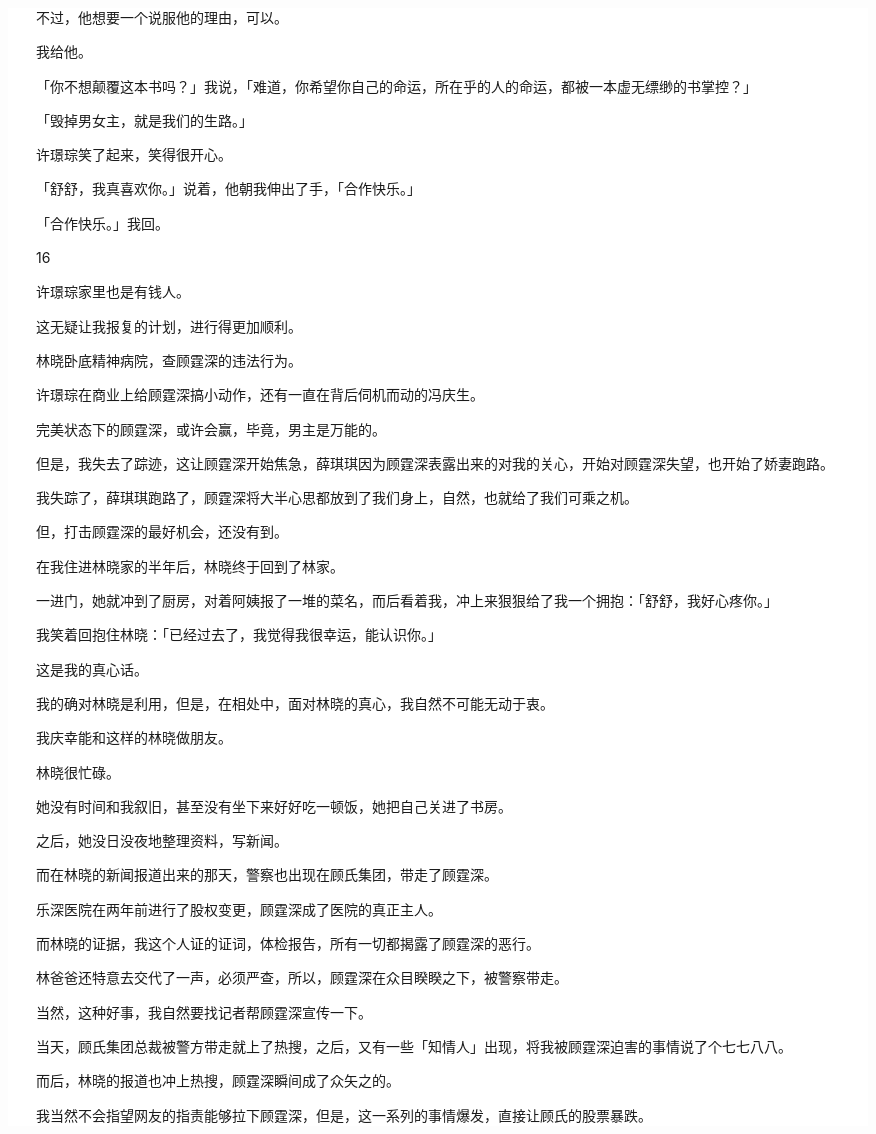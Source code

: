 &emsp;&emsp;不过，他想要一个说服他的理由，可以。  
  
&emsp;&emsp;我给他。  
  
&emsp;&emsp;「你不想颠覆这本书吗？」我说，「难道，你希望你自己的命运，所在乎的人的命运，都被一本虚无缥缈的书掌控？」  
  
&emsp;&emsp;「毁掉男女主，就是我们的生路。」  
  
&emsp;&emsp;许璟琮笑了起来，笑得很开心。  
  
&emsp;&emsp;「舒舒，我真喜欢你。」说着，他朝我伸出了手，「合作快乐。」  
  
&emsp;&emsp;「合作快乐。」我回。  
  
&emsp;&emsp;16  
  
&emsp;&emsp;许璟琮家里也是有钱人。  
  
&emsp;&emsp;这无疑让我报复的计划，进行得更加顺利。  
  
&emsp;&emsp;林晓卧底精神病院，查顾霆深的违法行为。  
  
&emsp;&emsp;许璟琮在商业上给顾霆深搞小动作，还有一直在背后伺机而动的冯庆生。  
  
&emsp;&emsp;完美状态下的顾霆深，或许会赢，毕竟，男主是万能的。  
  
&emsp;&emsp;但是，我失去了踪迹，这让顾霆深开始焦急，薛琪琪因为顾霆深表露出来的对我的关心，开始对顾霆深失望，也开始了娇妻跑路。  
  
&emsp;&emsp;我失踪了，薛琪琪跑路了，顾霆深将大半心思都放到了我们身上，自然，也就给了我们可乘之机。  
  
&emsp;&emsp;但，打击顾霆深的最好机会，还没有到。  
  
&emsp;&emsp;在我住进林晓家的半年后，林晓终于回到了林家。  
  
&emsp;&emsp;一进门，她就冲到了厨房，对着阿姨报了一堆的菜名，而后看着我，冲上来狠狠给了我一个拥抱：「舒舒，我好心疼你。」  
  
&emsp;&emsp;我笑着回抱住林晓：「已经过去了，我觉得我很幸运，能认识你。」  
  
&emsp;&emsp;这是我的真心话。  
  
&emsp;&emsp;我的确对林晓是利用，但是，在相处中，面对林晓的真心，我自然不可能无动于衷。  
  
&emsp;&emsp;我庆幸能和这样的林晓做朋友。  
  
&emsp;&emsp;林晓很忙碌。  
  
&emsp;&emsp;她没有时间和我叙旧，甚至没有坐下来好好吃一顿饭，她把自己关进了书房。  
  
&emsp;&emsp;之后，她没日没夜地整理资料，写新闻。  
  
&emsp;&emsp;而在林晓的新闻报道出来的那天，警察也出现在顾氏集团，带走了顾霆深。  
  
&emsp;&emsp;乐深医院在两年前进行了股权变更，顾霆深成了医院的真正主人。  
  
&emsp;&emsp;而林晓的证据，我这个人证的证词，体检报告，所有一切都揭露了顾霆深的恶行。  
  
&emsp;&emsp;林爸爸还特意去交代了一声，必须严查，所以，顾霆深在众目睽睽之下，被警察带走。  
  
&emsp;&emsp;当然，这种好事，我自然要找记者帮顾霆深宣传一下。  
  
&emsp;&emsp;当天，顾氏集团总裁被警方带走就上了热搜，之后，又有一些「知情人」出现，将我被顾霆深迫害的事情说了个七七八八。  
  
&emsp;&emsp;而后，林晓的报道也冲上热搜，顾霆深瞬间成了众矢之的。  
  
&emsp;&emsp;我当然不会指望网友的指责能够拉下顾霆深，但是，这一系列的事情爆发，直接让顾氏的股票暴跌。  
  